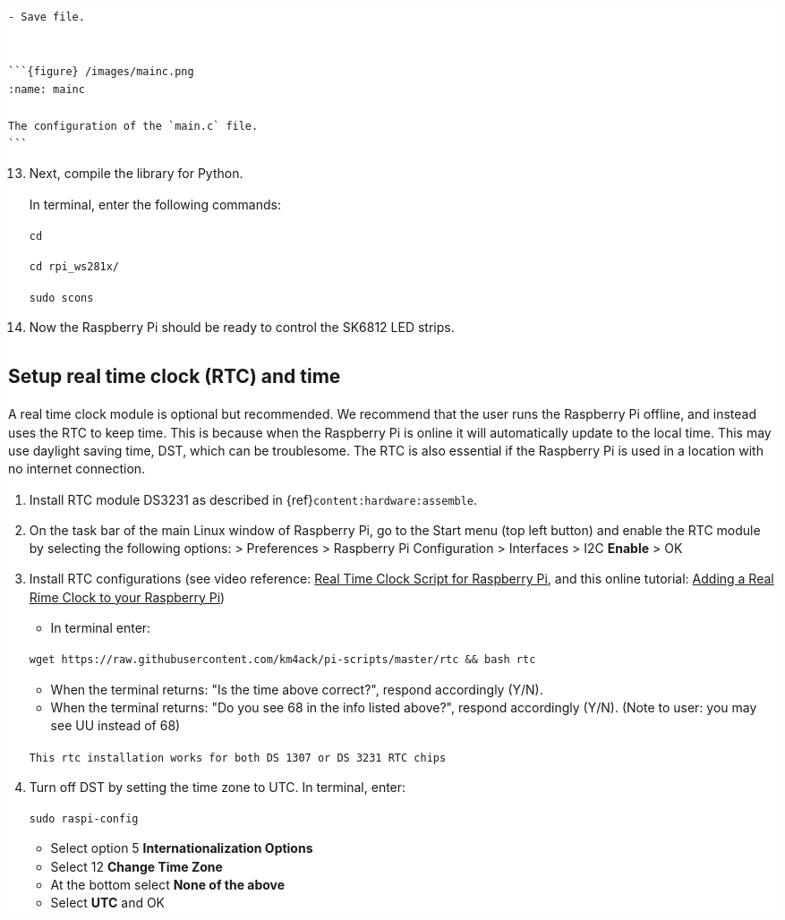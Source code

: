     
    - Save file.


    ```{figure} /images/mainc.png
    :name: mainc

    The configuration of the `main.c` file.
    ```
    
13. Next, compile the library for Python.
      
      In terminal, enter the following commands:
      
    ```
    cd
    ```

    ```
    cd rpi_ws281x/
    ```

    ```
    sudo scons
    ```
   

14. Now the Raspberry Pi should be ready to control the SK6812 LED strips.

## Setup real time clock (RTC) and time

A real time clock module is optional but recommended. We recommend that the user runs the Raspberry Pi offline, and instead uses the RTC to keep time. This is because when the Raspberry Pi is online it will automatically update to the local time. This may use daylight saving time, DST, which can be troublesome. The RTC is also essential if the Raspberry Pi is used in a location with no internet connection.

1. Install RTC module DS3231 as described in {ref}`content:hardware:assemble`.

2. On the task bar of the main Linux window of Raspberry Pi, go to the Start menu (top left button) and enable the RTC module by selecting the following options: > Preferences > Raspberry Pi Configuration > Interfaces > I2C **Enable** > OK

3. Install RTC configurations (see video reference: [Real Time Clock Script for Raspberry Pi](https://www.youtube.com/watch?v=MxUbqotDBnM), and this online tutorial: [Adding a Real Rime Clock to your Raspberry Pi](https://thepihut.com/blogs/raspberry-pi-tutorials/17209332-adding-a-real-time-clock-to-your-raspberry-pi))
    - In terminal enter:
    ```
    wget https://raw.githubusercontent.com/km4ack/pi-scripts/master/rtc && bash rtc
    ```
    - When the terminal returns: "Is the time above correct?", respond accordingly (Y/N).
    - When the terminal returns: "Do you see 68 in the info listed above?", respond accordingly (Y/N). (Note to user: you may see UU instead of 68)
    ```{note}
    This rtc installation works for both DS 1307 or DS 3231 RTC chips
    ```
4. Turn off DST by setting the time zone to UTC. In terminal, enter:
    ```
    sudo raspi-config
    ```
    - Select option 5 **Internationalization Options**
    - Select 12 **Change Time Zone**
    - At the bottom select **None of the above**
    - Select **UTC** and OK
